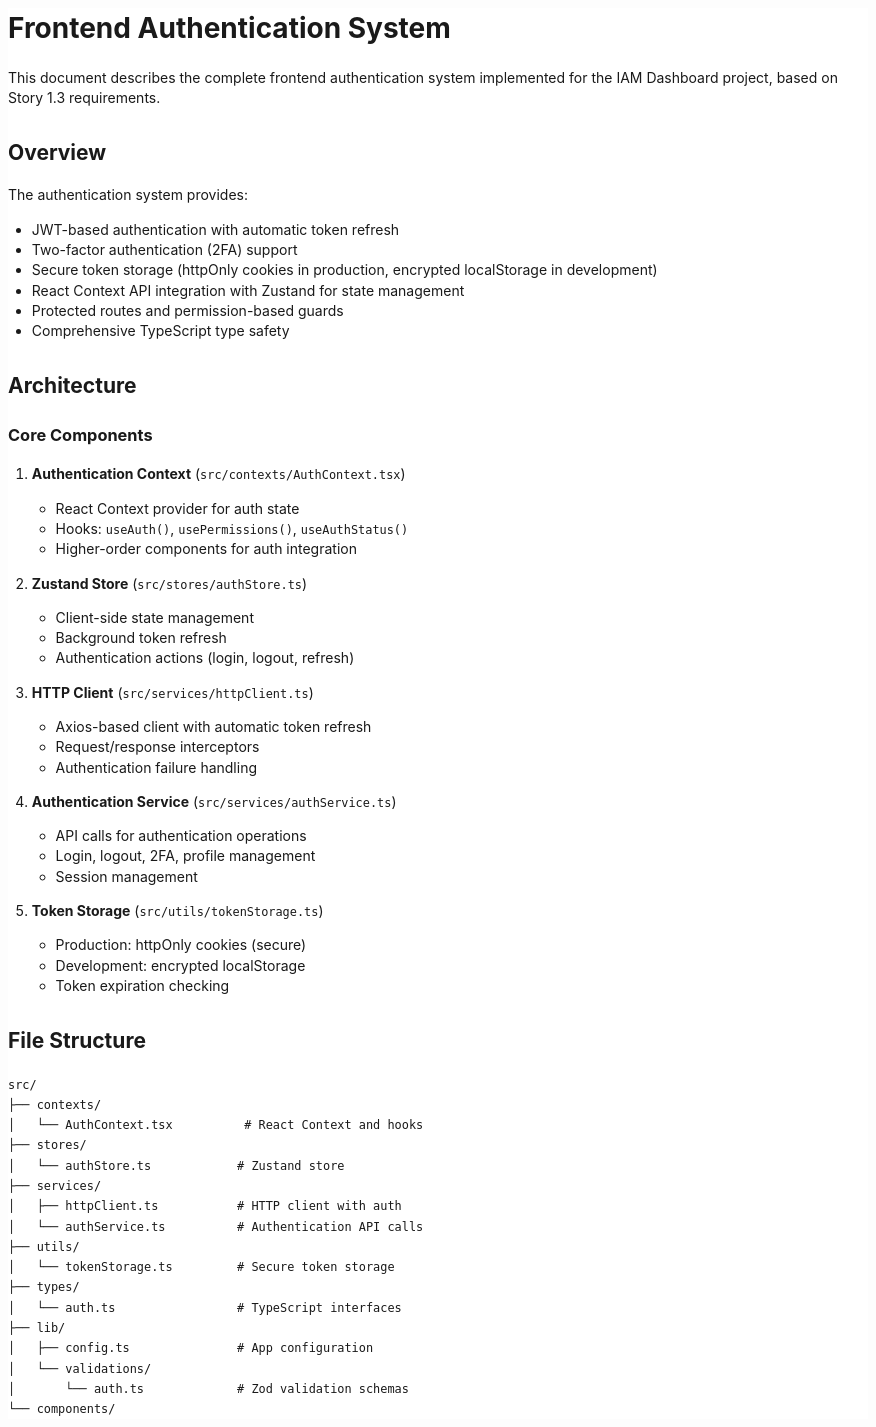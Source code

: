 # Frontend Authentication System

This document describes the complete frontend authentication system implemented for the IAM Dashboard project, based on Story 1.3 requirements.

## Overview

The authentication system provides:
- JWT-based authentication with automatic token refresh
- Two-factor authentication (2FA) support
- Secure token storage (httpOnly cookies in production, encrypted localStorage in development)
- React Context API integration with Zustand for state management
- Protected routes and permission-based guards
- Comprehensive TypeScript type safety

## Architecture

### Core Components

1. **Authentication Context** (`src/contexts/AuthContext.tsx`)
   - React Context provider for auth state
   - Hooks: `useAuth()`, `usePermissions()`, `useAuthStatus()`
   - Higher-order components for auth integration

2. **Zustand Store** (`src/stores/authStore.ts`)
   - Client-side state management
   - Background token refresh
   - Authentication actions (login, logout, refresh)

3. **HTTP Client** (`src/services/httpClient.ts`)
   - Axios-based client with automatic token refresh
   - Request/response interceptors
   - Authentication failure handling

4. **Authentication Service** (`src/services/authService.ts`)
   - API calls for authentication operations
   - Login, logout, 2FA, profile management
   - Session management

5. **Token Storage** (`src/utils/tokenStorage.ts`)
   - Production: httpOnly cookies (secure)
   - Development: encrypted localStorage
   - Token expiration checking

## File Structure

```
src/
├── contexts/
│   └── AuthContext.tsx          # React Context and hooks
├── stores/
│   └── authStore.ts            # Zustand store
├── services/
│   ├── httpClient.ts           # HTTP client with auth
│   └── authService.ts          # Authentication API calls
├── utils/
│   └── tokenStorage.ts         # Secure token storage
├── types/
│   └── auth.ts                 # TypeScript interfaces
├── lib/
│   ├── config.ts               # App configuration
│   └── validations/
│       └── auth.ts             # Zod validation schemas
└── components/
```